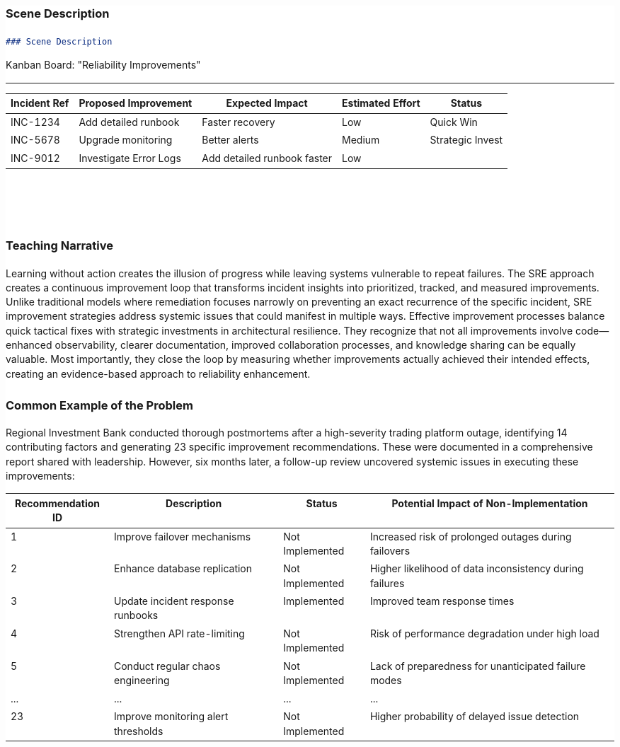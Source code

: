 ### Scene Description

```markdown
### Scene Description

```

Kanban Board: "Reliability Improvements"

______________________________________________________________________

| Incident Ref | Proposed Improvement | Expected Impact | Estimated Effort | Status |
| ------------ | ---------------------- | --------------------------- | ---------------- | ---------------- |
| INC-1234 | Add detailed runbook | Faster recovery | Low | Quick Win |
| INC-5678 | Upgrade monitoring | Better alerts | Medium | Strategic Invest |
| INC-9012 | Investigate Error Logs | Add detailed runbook faster | Low | |

```




```

### Teaching Narrative

Learning without action creates the illusion of progress while leaving systems vulnerable to repeat failures. The SRE approach creates a continuous improvement loop that transforms incident insights into prioritized, tracked, and measured improvements. Unlike traditional models where remediation focuses narrowly on preventing an exact recurrence of the specific incident, SRE improvement strategies address systemic issues that could manifest in multiple ways. Effective improvement processes balance quick tactical fixes with strategic investments in architectural resilience. They recognize that not all improvements involve code—enhanced observability, clearer documentation, improved collaboration processes, and knowledge sharing can be equally valuable. Most importantly, they close the loop by measuring whether improvements actually achieved their intended effects, creating an evidence-based approach to reliability enhancement.

### Common Example of the Problem

Regional Investment Bank conducted thorough postmortems after a high-severity trading platform outage, identifying 14 contributing factors and generating 23 specific improvement recommendations. These were documented in a comprehensive report shared with leadership. However, six months later, a follow-up review uncovered systemic issues in executing these improvements:

| Recommendation ID | Description | Status | Potential Impact of Non-Implementation |
| ----------------- | ----------------------------------- | --------------- | ------------------------------------------------------- |
| 1 | Improve failover mechanisms | Not Implemented | Increased risk of prolonged outages during failovers |
| 2 | Enhance database replication | Not Implemented | Higher likelihood of data inconsistency during failures |
| 3 | Update incident response runbooks | Implemented | Improved team response times |
| 4 | Strengthen API rate-limiting | Not Implemented | Risk of performance degradation under high load |
| 5 | Conduct regular chaos engineering | Not Implemented | Lack of preparedness for unanticipated failure modes |
| ... | ... | ... | ... |
| 23 | Improve monitoring alert thresholds | Not Implemented | Higher probability of delayed issue detection |
